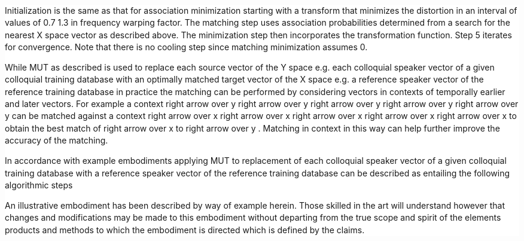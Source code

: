 Initialization is the same as that for association minimization starting with a transform that minimizes the distortion in an interval of values of 0.7 1.3 in frequency warping factor. The matching step uses association probabilities determined from a search for the nearest X space vector as described above. The minimization step then incorporates the transformation function. Step 5 iterates for convergence. Note that there is no cooling step since matching minimization assumes 0.

While MUT as described is used to replace each source vector of the Y space e.g. each colloquial speaker vector of a given colloquial training database with an optimally matched target vector of the X space e.g. a reference speaker vector of the reference training database in practice the matching can be performed by considering vectors in contexts of temporally earlier and later vectors. For example a context right arrow over y right arrow over y right arrow over y right arrow over y right arrow over y can be matched against a context right arrow over x right arrow over x right arrow over x right arrow over x right arrow over x to obtain the best match of right arrow over x to right arrow over y . Matching in context in this way can help further improve the accuracy of the matching.

In accordance with example embodiments applying MUT to replacement of each colloquial speaker vector of a given colloquial training database with a reference speaker vector of the reference training database can be described as entailing the following algorithmic steps 

An illustrative embodiment has been described by way of example herein. Those skilled in the art will understand however that changes and modifications may be made to this embodiment without departing from the true scope and spirit of the elements products and methods to which the embodiment is directed which is defined by the claims.

